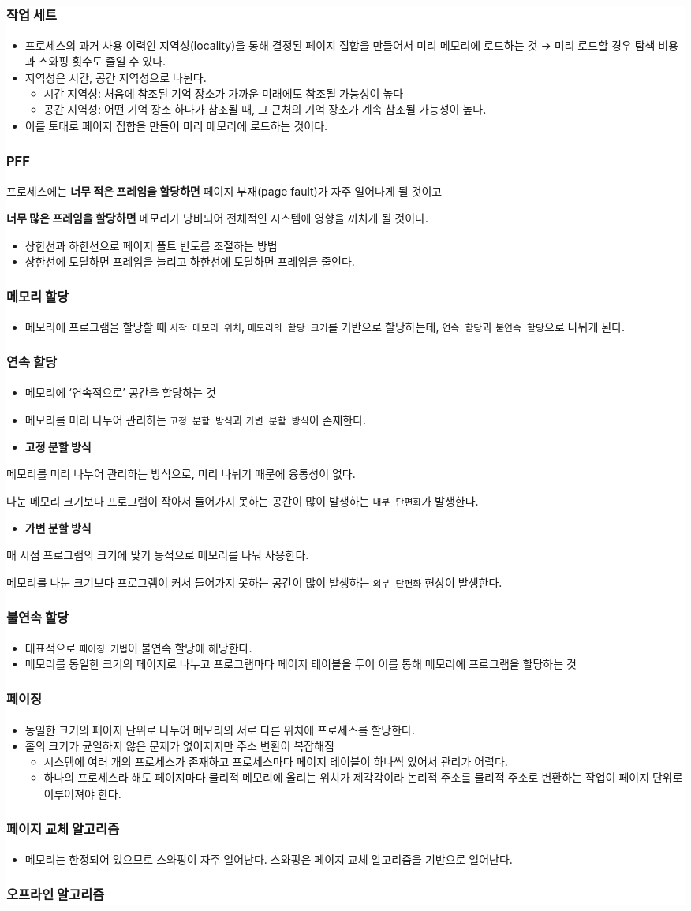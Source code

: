 ### 작업 세트

- 프로세스의 과거 사용 이력인 지역성(locality)을 통해 결정된 페이지 집합을 만들어서 미리 메모리에 로드하는 것  → 미리 로드할 경우 탐색 비용과 스와핑 횟수도 줄일 수 있다.
- 지역성은 시간, 공간 지역성으로 나뉜다.
    - 시간 지역성: 처음에 참조된 기억 장소가 가까운 미래에도 참조될 가능성이 높다
    - 공간 지역성: 어떤 기억 장소 하나가 참조될 때, 그 근처의 기억 장소가 계속 참조될 가능성이 높다.
- 이를 토대로 페이지 집합을 만들어 미리 메모리에 로드하는 것이다.

### PFF

프로세스에는 **너무 적은 프레임을 할당하면** 페이지 부재(page fault)가 자주 일어나게 될 것이고

**너무 많은 프레임을 할당하면** 메모리가 낭비되어 전체적인 시스템에 영향을 끼치게 될 것이다.

- 상한선과 하한선으로 페이지 폴트 빈도를 조절하는 방법
- 상한선에 도달하면 프레임을 늘리고 하한선에 도달하면 프레임을 줄인다.

### 메모리 할당

- 메모리에 프로그램을 할당할 때 `시작 메모리 위치`, `메모리의 할당 크기`를 기반으로 할당하는데, `연속 할당`과 `불연속 할당`으로 나뉘게 된다.

### 연속 할당

- 메모리에 ‘연속적으로’ 공간을 할당하는 것
- 메모리를 미리 나누어 관리하는 `고정 분할 방식`과 `가변 분할 방식`이 존재한다.

- **고정 분할 방식**

메모리를 미리 나누어 관리하는 방식으로, 미리 나뉘기 때문에 융통성이 없다.

나눈 메모리 크기보다 프로그램이 작아서 들어가지 못하는 공간이 많이 발생하는 `내부 단편화`가 발생한다.

- **가변 분할 방식**

매 시점 프로그램의 크기에 맞기 동적으로 메모리를 나눠 사용한다.

메모리를 나눈 크기보다 프로그램이 커서 들어가지 못하는 공간이 많이 발생하는 `외부 단편화` 현상이 발생한다.

### 불연속 할당

- 대표적으로 `페이징 기법`이 불연속 할당에 해당한다.
- 메모리를 동일한 크기의 페이지로 나누고 프로그램마다 페이지 테이블을 두어 이를 통해 메모리에 프로그램을 할당하는 것

### 페이징

- 동일한 크기의 페이지 단위로 나누어 메모리의 서로 다른 위치에 프로세스를 할당한다.
- 홀의 크기가 균일하지 않은 문제가 없어지지만 주소 변환이 복잡해짐
    - 시스템에 여러 개의 프로세스가 존재하고 프로세스마다 페이지 테이블이 하나씩 있어서 관리가 어렵다.
    - 하나의 프로세스라 해도 페이지마다 물리적 메모리에 올리는 위치가 제각각이라 논리적 주소를 물리적 주소로 변환하는 작업이 페이지 단위로 이루어져야 한다.

### 페이지 교체 알고리즘

- 메모리는 한정되어 있으므로 스와핑이 자주 일어난다. 스와핑은 페이지 교체 알고리즘을 기반으로 일어난다.

### 오프라인 알고리즘
